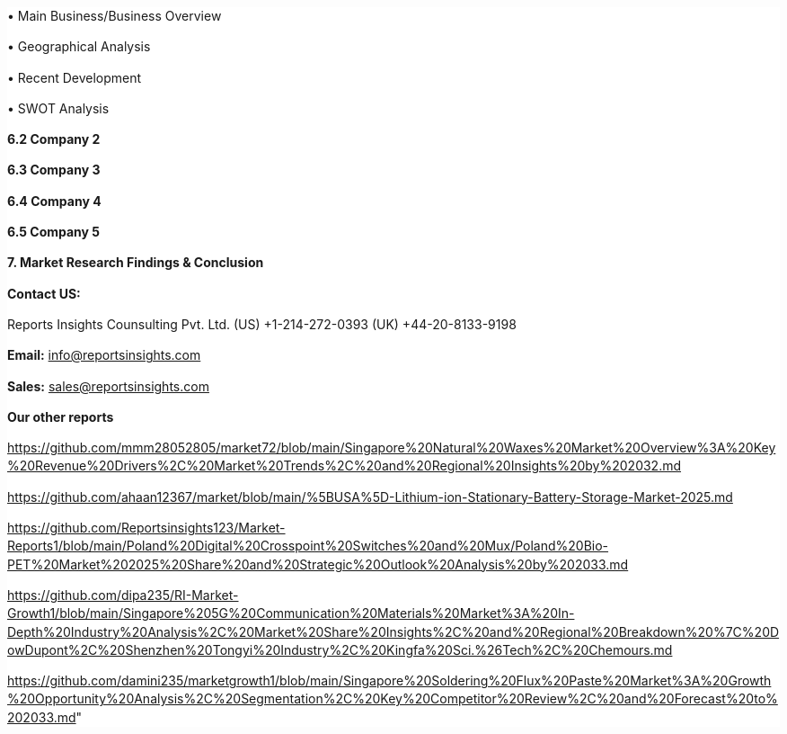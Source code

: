 • Main Business/Business Overview

• Geographical Analysis

• Recent Development

• SWOT Analysis

<strong>6.2 Company 2</strong>

<strong>6.3 Company 3</strong>

<strong>6.4 Company 4</strong>

<strong>6.5 Company 5</strong>

<strong>7. Market Research Findings &amp; Conclusion</strong>

<strong>Contact US:</strong>

Reports Insights Counsulting Pvt. Ltd.
(US) +1-214-272-0393
(UK) +44-20-8133-9198
<p class=""""><b>Email:</b> <a href=mailto:info@reportsinsights.com>info@reportsinsights.com</a></p>
<p class=""""><b>Sales:</b> <a href=mailto:sales@reportsinsights.com>sales@reportsinsights.com</a></p>

<strong>Our other reports</strong>

<a href=https://github.com/mmm28052805/market72/blob/main/Singapore%20Natural%20Waxes%20Market%20Overview%3A%20Key%20Revenue%20Drivers%2C%20Market%20Trends%2C%20and%20Regional%20Insights%20by%202032.md>https://github.com/mmm28052805/market72/blob/main/Singapore%20Natural%20Waxes%20Market%20Overview%3A%20Key%20Revenue%20Drivers%2C%20Market%20Trends%2C%20and%20Regional%20Insights%20by%202032.md</a>

<a href=https://github.com/ahaan12367/market/blob/main/%5BUSA%5D-Lithium-ion-Stationary-Battery-Storage-Market-2025.md>https://github.com/ahaan12367/market/blob/main/%5BUSA%5D-Lithium-ion-Stationary-Battery-Storage-Market-2025.md</a>

<a href=https://github.com/Reportsinsights123/Market-Reports1/blob/main/Poland%20Digital%20Crosspoint%20Switches%20and%20Mux/Poland%20Bio-PET%20Market%202025%20Share%20and%20Strategic%20Outlook%20Analysis%20by%202033.md>https://github.com/Reportsinsights123/Market-Reports1/blob/main/Poland%20Digital%20Crosspoint%20Switches%20and%20Mux/Poland%20Bio-PET%20Market%202025%20Share%20and%20Strategic%20Outlook%20Analysis%20by%202033.md</a>

<a href=https://github.com/dipa235/RI-Market-Growth1/blob/main/Singapore%205G%20Communication%20Materials%20Market%3A%20In-Depth%20Industry%20Analysis%2C%20Market%20Share%20Insights%2C%20and%20Regional%20Breakdown%20%7C%20DowDupont%2C%20Shenzhen%20Tongyi%20Industry%2C%20Kingfa%20Sci.%26Tech%2C%20Chemours.md>https://github.com/dipa235/RI-Market-Growth1/blob/main/Singapore%205G%20Communication%20Materials%20Market%3A%20In-Depth%20Industry%20Analysis%2C%20Market%20Share%20Insights%2C%20and%20Regional%20Breakdown%20%7C%20DowDupont%2C%20Shenzhen%20Tongyi%20Industry%2C%20Kingfa%20Sci.%26Tech%2C%20Chemours.md</a>

<a href=https://github.com/damini235/marketgrowth1/blob/main/Singapore%20Soldering%20Flux%20Paste%20Market%3A%20Growth%20Opportunity%20Analysis%2C%20Segmentation%2C%20Key%20Competitor%20Review%2C%20and%20Forecast%20to%202033.md>https://github.com/damini235/marketgrowth1/blob/main/Singapore%20Soldering%20Flux%20Paste%20Market%3A%20Growth%20Opportunity%20Analysis%2C%20Segmentation%2C%20Key%20Competitor%20Review%2C%20and%20Forecast%20to%202033.md</a>"
